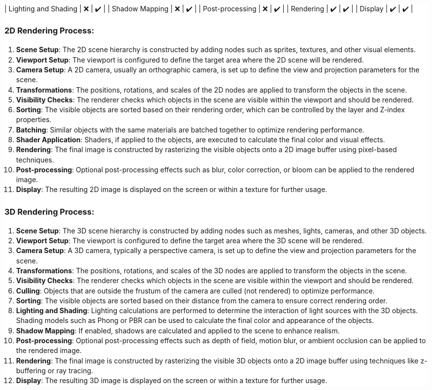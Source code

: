 | Lighting and Shading     | ❌                       | ✔️                       |
| Shadow Mapping           | ❌                       | ✔️                       |
| Post-processing          | ❌                       | ✔️                       |
| Rendering                | ✔️                       | ✔️                       |
| Display                  | ✔️                       | ✔️                       |

### 2D Rendering Process:

1. **Scene Setup**: The 2D scene hierarchy is constructed by adding nodes such as sprites, textures, and other visual elements.
2. **Viewport Setup**: The viewport is configured to define the target area where the 2D scene will be rendered.
3. **Camera Setup**: A 2D camera, usually an orthographic camera, is set up to define the view and projection parameters for the scene.
4. **Transformations**: The positions, rotations, and scales of the 2D nodes are applied to transform the objects in the scene.
5. **Visibility Checks**: The renderer checks which objects in the scene are visible within the viewport and should be rendered.
6. **Sorting**: The visible objects are sorted based on their rendering order, which can be controlled by the layer and Z-index properties.
7. **Batching**: Similar objects with the same materials are batched together to optimize rendering performance.
8. **Shader Application**: Shaders, if applied to the objects, are executed to calculate the final color and visual effects.
9. **Rendering**: The final image is constructed by rasterizing the visible objects onto a 2D image buffer using pixel-based techniques.
10. **Post-processing**: Optional post-processing effects such as blur, color correction, or bloom can be applied to the rendered image.
11. **Display**: The resulting 2D image is displayed on the screen or within a texture for further usage.

### 3D Rendering Process:

1. **Scene Setup**: The 3D scene hierarchy is constructed by adding nodes such as meshes, lights, cameras, and other 3D objects.
2. **Viewport Setup**: The viewport is configured to define the target area where the 3D scene will be rendered.
3. **Camera Setup**: A 3D camera, typically a perspective camera, is set up to define the view and projection parameters for the scene.
4. **Transformations**: The positions, rotations, and scales of the 3D nodes are applied to transform the objects in the scene.
5. **Visibility Checks**: The renderer checks which objects in the scene are visible within the viewport and should be rendered.
6. **Culling**: Objects that are outside the frustum of the camera are culled (not rendered) to optimize performance.
7. **Sorting**: The visible objects are sorted based on their distance from the camera to ensure correct rendering order.
8. **Lighting and Shading**: Lighting calculations are performed to determine the interaction of light sources with the 3D objects. Shading models such as Phong or PBR can be used to calculate the final color and appearance of the objects.
9. **Shadow Mapping**: If enabled, shadows are calculated and applied to the scene to enhance realism.
10. **Post-processing**: Optional post-processing effects such as depth of field, motion blur, or ambient occlusion can be applied to the rendered image.
11. **Rendering**: The final image is constructed by rasterizing the visible 3D objects onto a 2D image buffer using techniques like z-buffering or ray tracing.
12. **Display**: The resulting 3D image is displayed on the screen or within a texture for further usage.
